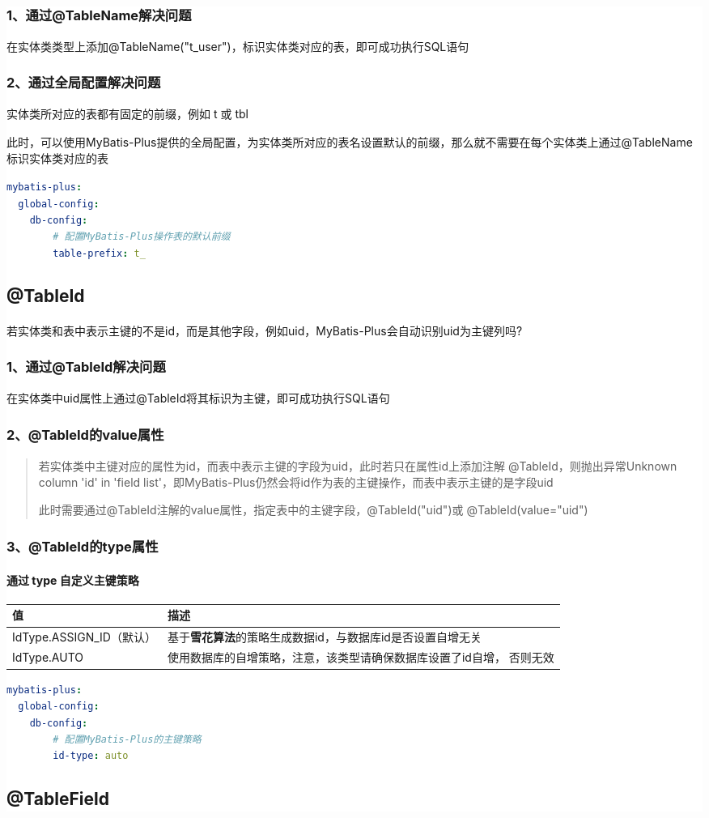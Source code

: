 ### 1、通过@TableName解决问题

在实体类类型上添加@TableName("t_user")，标识实体类对应的表，即可成功执行SQL语句

### 2、通过全局配置解决问题

实体类所对应的表都有固定的前缀，例如 t 或 tbl 

此时，可以使用MyBatis-Plus提供的全局配置，为实体类所对应的表名设置默认的前缀，那么就不需要在每个实体类上通过@TableName标识实体类对应的表

```yaml
mybatis-plus:
  global-config:
	db-config:
		# 配置MyBatis-Plus操作表的默认前缀 
		table-prefix: t_
```



## @TableId

若实体类和表中表示主键的不是id，而是其他字段，例如uid，MyBatis-Plus会自动识别uid为主键列吗?

### 1、通过@TableId解决问题

在实体类中uid属性上通过@TableId将其标识为主键，即可成功执行SQL语句

### 2、@TableId的value属性

> 若实体类中主键对应的属性为id，而表中表示主键的字段为uid，此时若只在属性id上添加注解 @TableId，则抛出异常Unknown column 'id' in 'field list'，即MyBatis-Plus仍然会将id作为表的主键操作，而表中表示主键的是字段uid
>
> 此时需要通过@TableId注解的value属性，指定表中的主键字段，@TableId("uid")或 @TableId(value="uid")

### 3、@TableId的type属性

#### 通过 type 自定义主键策略

| 值                       | 描述                                                         |
| :----------------------- | :----------------------------------------------------------- |
| IdType.ASSIGN_ID（默认） | 基于**雪花算法**的策略生成数据id，与数据库id是否设置自增无关 |
| IdType.AUTO              | 使用数据库的自增策略，注意，该类型请确保数据库设置了id自增， 否则无效 |

```yaml
mybatis-plus:
  global-config:
	db-config:
		# 配置MyBatis-Plus的主键策略 
		id-type: auto
```



## @TableField
